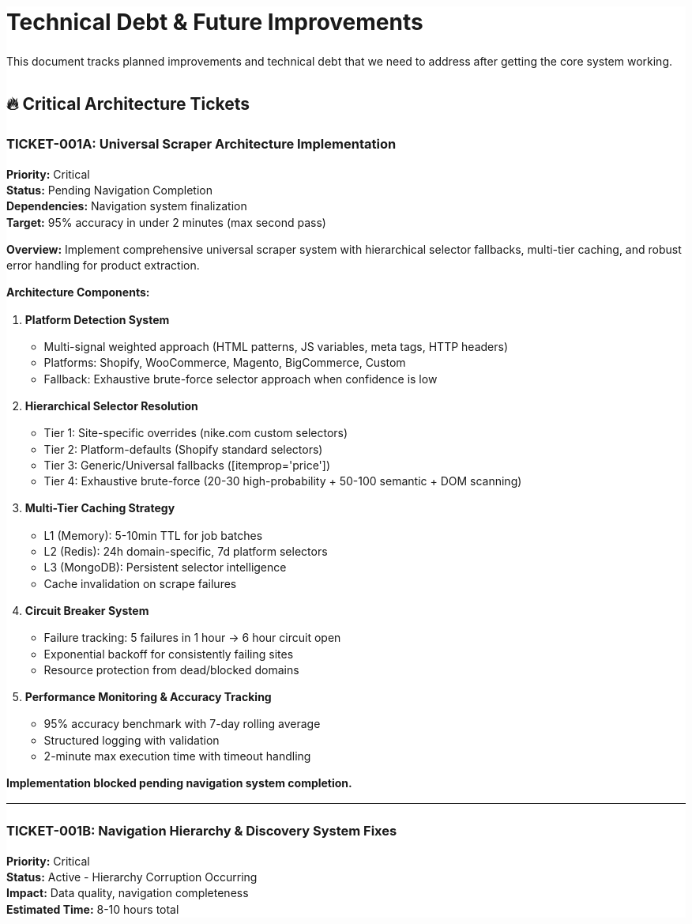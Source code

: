 # Technical Debt & Future Improvements

This document tracks planned improvements and technical debt that we need to address after getting the core system working.

## 🔥 Critical Architecture Tickets

### **TICKET-001A: Universal Scraper Architecture Implementation**
**Priority:** Critical  
**Status:** Pending Navigation Completion  
**Dependencies:** Navigation system finalization  
**Target:** 95% accuracy in under 2 minutes (max second pass)

**Overview:**
Implement comprehensive universal scraper system with hierarchical selector fallbacks, multi-tier caching, and robust error handling for product extraction.

**Architecture Components:**

1. **Platform Detection System**
   - Multi-signal weighted approach (HTML patterns, JS variables, meta tags, HTTP headers)
   - Platforms: Shopify, WooCommerce, Magento, BigCommerce, Custom
   - Fallback: Exhaustive brute-force selector approach when confidence is low

2. **Hierarchical Selector Resolution**
   - Tier 1: Site-specific overrides (nike.com custom selectors)
   - Tier 2: Platform-defaults (Shopify standard selectors)  
   - Tier 3: Generic/Universal fallbacks ([itemprop='price'])
   - Tier 4: Exhaustive brute-force (20-30 high-probability + 50-100 semantic + DOM scanning)

3. **Multi-Tier Caching Strategy**
   - L1 (Memory): 5-10min TTL for job batches
   - L2 (Redis): 24h domain-specific, 7d platform selectors
   - L3 (MongoDB): Persistent selector intelligence
   - Cache invalidation on scrape failures

4. **Circuit Breaker System**
   - Failure tracking: 5 failures in 1 hour → 6 hour circuit open
   - Exponential backoff for consistently failing sites
   - Resource protection from dead/blocked domains

5. **Performance Monitoring & Accuracy Tracking**
   - 95% accuracy benchmark with 7-day rolling average
   - Structured logging with validation
   - 2-minute max execution time with timeout handling

**Implementation blocked pending navigation system completion.**

---

### **TICKET-001B: Navigation Hierarchy & Discovery System Fixes**
**Priority:** Critical  
**Status:** Active - Hierarchy Corruption Occurring  
**Impact:** Data quality, navigation completeness  
**Estimated Time:** 8-10 hours total
